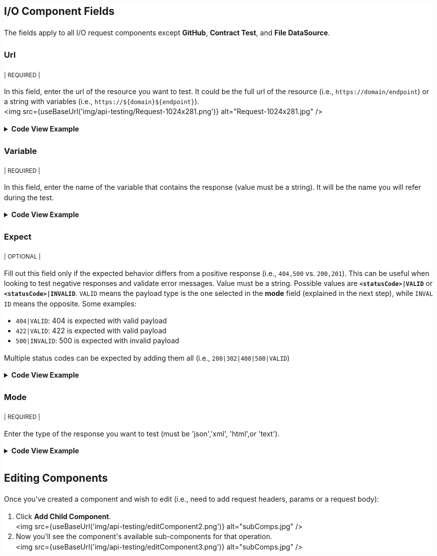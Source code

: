 
## I/O Component Fields
The fields apply to all I/O request components except **GitHub**, **Contract Test**, and **File DataSource**.

### Url
<p><small>| REQUIRED |</small></p>

In this field, enter the url of the resource you want to test. It could be the full url of the resource (i.e., `https://domain/endpoint`) or a string with variables (i.e., `https://${domain}${endpoint}`).<br/><img src={useBaseUrl('img/api-testing/Request-1024x281.png')} alt="Request-1024x281.jpg" />

<details><summary><strong>Code View Example</strong></summary></details>

### Variable
<p><small>| REQUIRED |</small></p>

In this field, enter the name of the variable that contains the response (value must be a string). It will be the name you will refer during the test.

<details><summary><strong>Code View Example</strong></summary></details>

### Expect
<p><small>| OPTIONAL |</small></p>

Fill out this field only if the expected behavior differs from a positive response (i.e., `404,500` vs. `200,201`). This can be useful when looking to test negative responses and validate error messages. Value must be a string. Possible values are **`<statusCode>|VALID`** or **`<statusCode>|INVALID`**. `VALID` means the payload type is the one selected in the **mode** field (explained in the next step), while `INVALID` means the opposite. Some examples:
- `404|VALID`: 404 is expected with valid payload
- `422|VALID`: 422 is expected with valid payload
- `500|INVALID`: 500 is expected with invalid payload

Multiple status codes can be expected by adding them all (i.e., `200|302|400|500|VALID`)

<details><summary><strong>Code View Example</strong></summary></details>

### Mode
<p><small>| REQUIRED |</small></p>

Enter the type of the response you want to test (must be 'json','xml', 'html',or 'text').

<details><summary><strong>Code View Example</strong></summary></details>


## Editing Components

Once you've created a component and wish to edit (i.e., need to add request headers, params or a request body):

1. Click **Add Child Component**.<br/><img src={useBaseUrl('img/api-testing/editComponent2.png')} alt="subComps.jpg" />
3. Now you'll see the component's available sub-components for that operation.<br/><img src={useBaseUrl('img/api-testing/editComponent3.png')} alt="subComps.jpg" />
